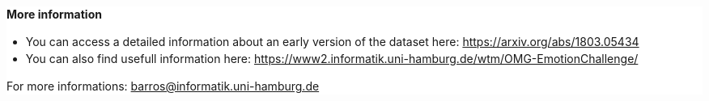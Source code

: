 **More information** 

- You can access a detailed information about an early version of the dataset here: https://arxiv.org/abs/1803.05434
- You can also find usefull information here: https://www2.informatik.uni-hamburg.de/wtm/OMG-EmotionChallenge/

For more informations: barros@informatik.uni-hamburg.de
